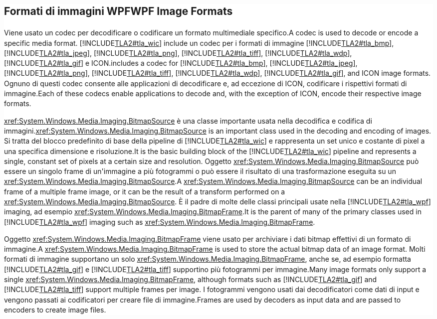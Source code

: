 <a name="_imageformats"></a>   
## <a name="wpf-image-formats"></a><span data-ttu-id="5ee2a-123">Formati di immagini WPF</span><span class="sxs-lookup"><span data-stu-id="5ee2a-123">WPF Image Formats</span></span>  
 <span data-ttu-id="5ee2a-124">Viene usato un codec per decodificare o codificare un formato multimediale specifico.</span><span class="sxs-lookup"><span data-stu-id="5ee2a-124">A codec is used to decode or encode a specific media format.</span></span> [!INCLUDE[TLA2#tla_wic](../../../../includes/tla2sharptla-wic-md.md)] <span data-ttu-id="5ee2a-125">include un codec per i formati di immagine [!INCLUDE[TLA2#tla_bmp](../../../../includes/tla2sharptla-bmp-md.md)], [!INCLUDE[TLA2#tla_jpeg](../../../../includes/tla2sharptla-jpeg-md.md)], [!INCLUDE[TLA2#tla_png](../../../../includes/tla2sharptla-png-md.md)], [!INCLUDE[TLA2#tla_tiff](../../../../includes/tla2sharptla-tiff-md.md)], [!INCLUDE[TLA2#tla_wdp](../../../../includes/tla2sharptla-wdp-md.md)], [!INCLUDE[TLA2#tla_gif](../../../../includes/tla2sharptla-gif-md.md)] e ICON.</span><span class="sxs-lookup"><span data-stu-id="5ee2a-125">includes a codec  for [!INCLUDE[TLA2#tla_bmp](../../../../includes/tla2sharptla-bmp-md.md)], [!INCLUDE[TLA2#tla_jpeg](../../../../includes/tla2sharptla-jpeg-md.md)], [!INCLUDE[TLA2#tla_png](../../../../includes/tla2sharptla-png-md.md)], [!INCLUDE[TLA2#tla_tiff](../../../../includes/tla2sharptla-tiff-md.md)], [!INCLUDE[TLA2#tla_wdp](../../../../includes/tla2sharptla-wdp-md.md)], [!INCLUDE[TLA2#tla_gif](../../../../includes/tla2sharptla-gif-md.md)], and ICON image formats.</span></span> <span data-ttu-id="5ee2a-126">Ognuno di questi codec consente alle applicazioni di decodificare e, ad eccezione di ICON, codificare i rispettivi formati di immagine.</span><span class="sxs-lookup"><span data-stu-id="5ee2a-126">Each of these codecs enable applications to decode and, with the exception of ICON, encode their respective image formats.</span></span>  
  
 <span data-ttu-id="5ee2a-127"><xref:System.Windows.Media.Imaging.BitmapSource> è una classe importante usata nella decodifica e codifica di immagini.</span><span class="sxs-lookup"><span data-stu-id="5ee2a-127"><xref:System.Windows.Media.Imaging.BitmapSource> is an important class used in the decoding and encoding of images.</span></span> <span data-ttu-id="5ee2a-128">Si tratta del blocco predefinito di base della pipeline di [!INCLUDE[TLA2#tla_wic](../../../../includes/tla2sharptla-wic-md.md)] e rappresenta un set unico e costante di pixel a una specifica dimensione e risoluzione.</span><span class="sxs-lookup"><span data-stu-id="5ee2a-128">It is the basic building block of the [!INCLUDE[TLA2#tla_wic](../../../../includes/tla2sharptla-wic-md.md)] pipeline and represents a single, constant set of pixels at a certain size and resolution.</span></span> <span data-ttu-id="5ee2a-129">Oggetto <xref:System.Windows.Media.Imaging.BitmapSource> può essere un singolo frame di un'immagine a più fotogrammi o può essere il risultato di una trasformazione eseguita su un <xref:System.Windows.Media.Imaging.BitmapSource>.</span><span class="sxs-lookup"><span data-stu-id="5ee2a-129">A <xref:System.Windows.Media.Imaging.BitmapSource> can be an individual frame of a multiple frame image, or it can be the result of a transform performed on a <xref:System.Windows.Media.Imaging.BitmapSource>.</span></span> <span data-ttu-id="5ee2a-130">È il padre di molte delle classi principali usate nella [!INCLUDE[TLA2#tla_wpf](../../../../includes/tla2sharptla-wpf-md.md)] imaging, ad esempio <xref:System.Windows.Media.Imaging.BitmapFrame>.</span><span class="sxs-lookup"><span data-stu-id="5ee2a-130">It is the parent of many of the primary classes used in [!INCLUDE[TLA2#tla_wpf](../../../../includes/tla2sharptla-wpf-md.md)] imaging such as <xref:System.Windows.Media.Imaging.BitmapFrame>.</span></span>  
  
 <span data-ttu-id="5ee2a-131">Oggetto <xref:System.Windows.Media.Imaging.BitmapFrame> viene usato per archiviare i dati bitmap effettivi di un formato di immagine.</span><span class="sxs-lookup"><span data-stu-id="5ee2a-131">A <xref:System.Windows.Media.Imaging.BitmapFrame> is used to store the actual bitmap data of an image format.</span></span> <span data-ttu-id="5ee2a-132">Molti formati di immagine supportano un solo <xref:System.Windows.Media.Imaging.BitmapFrame>, anche se, ad esempio formatta [!INCLUDE[TLA2#tla_gif](../../../../includes/tla2sharptla-gif-md.md)] e [!INCLUDE[TLA2#tla_tiff](../../../../includes/tla2sharptla-tiff-md.md)] supportino più fotogrammi per immagine.</span><span class="sxs-lookup"><span data-stu-id="5ee2a-132">Many image formats only support a single <xref:System.Windows.Media.Imaging.BitmapFrame>, although formats such as [!INCLUDE[TLA2#tla_gif](../../../../includes/tla2sharptla-gif-md.md)] and [!INCLUDE[TLA2#tla_tiff](../../../../includes/tla2sharptla-tiff-md.md)] support multiple frames per image.</span></span> <span data-ttu-id="5ee2a-133">I fotogrammi vengono usati dai decodificatori come dati di input e vengono passati ai codificatori per creare file di immagine.</span><span class="sxs-lookup"><span data-stu-id="5ee2a-133">Frames are used by decoders as input data and are passed to encoders to create image files.</span></span>  
  